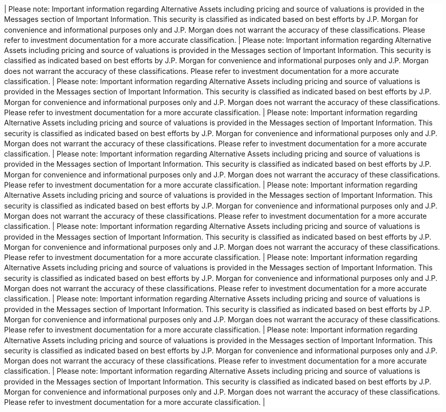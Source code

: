 | Please note: Important information regarding Alternative Assets including pricing and source of valuations is provided in the Messages section of Important Information. This security is classified as indicated based on best efforts by J.P. Morgan for convenience and informational purposes only and J.P. Morgan does not warrant the accuracy of these classifications. Please refer to investment documentation for a more accurate classification. | Please note: Important information regarding Alternative Assets including pricing and source of valuations is provided in the Messages section of Important Information. This security is classified as indicated based on best efforts by J.P. Morgan for convenience and informational purposes only and J.P. Morgan does not warrant the accuracy of these classifications. Please refer to investment documentation for a more accurate classification. | Please note: Important information regarding Alternative Assets including pricing and source of valuations is provided in the Messages section of Important Information. This security is classified as indicated based on best efforts by J.P. Morgan for convenience and informational purposes only and J.P. Morgan does not warrant the accuracy of these classifications. Please refer to investment documentation for a more accurate classification. | Please note: Important information regarding Alternative Assets including pricing and source of valuations is provided in the Messages section of Important Information. This security is classified as indicated based on best efforts by J.P. Morgan for convenience and informational purposes only and J.P. Morgan does not warrant the accuracy of these classifications. Please refer to investment documentation for a more accurate classification. | Please note: Important information regarding Alternative Assets including pricing and source of valuations is provided in the Messages section of Important Information. This security is classified as indicated based on best efforts by J.P. Morgan for convenience and informational purposes only and J.P. Morgan does not warrant the accuracy of these classifications. Please refer to investment documentation for a more accurate classification. | Please note: Important information regarding Alternative Assets including pricing and source of valuations is provided in the Messages section of Important Information. This security is classified as indicated based on best efforts by J.P. Morgan for convenience and informational purposes only and J.P. Morgan does not warrant the accuracy of these classifications. Please refer to investment documentation for a more accurate classification. | Please note: Important information regarding Alternative Assets including pricing and source of valuations is provided in the Messages section of Important Information. This security is classified as indicated based on best efforts by J.P. Morgan for convenience and informational purposes only and J.P. Morgan does not warrant the accuracy of these classifications. Please refer to investment documentation for a more accurate classification. | Please note: Important information regarding Alternative Assets including pricing and source of valuations is provided in the Messages section of Important Information. This security is classified as indicated based on best efforts by J.P. Morgan for convenience and informational purposes only and J.P. Morgan does not warrant the accuracy of these classifications. Please refer to investment documentation for a more accurate classification. | Please note: Important information regarding Alternative Assets including pricing and source of valuations is provided in the Messages section of Important Information. This security is classified as indicated based on best efforts by J.P. Morgan for convenience and informational purposes only and J.P. Morgan does not warrant the accuracy of these classifications. Please refer to investment documentation for a more accurate classification. | Please note: Important information regarding Alternative Assets including pricing and source of valuations is provided in the Messages section of Important Information. This security is classified as indicated based on best efforts by J.P. Morgan for convenience and informational purposes only and J.P. Morgan does not warrant the accuracy of these classifications. Please refer to investment documentation for a more accurate classification. | Please note: Important information regarding Alternative Assets including pricing and source of valuations is provided in the Messages section of Important Information. This security is classified as indicated based on best efforts by J.P. Morgan for convenience and informational purposes only and J.P. Morgan does not warrant the accuracy of these classifications. Please refer to investment documentation for a more accurate classification. |
